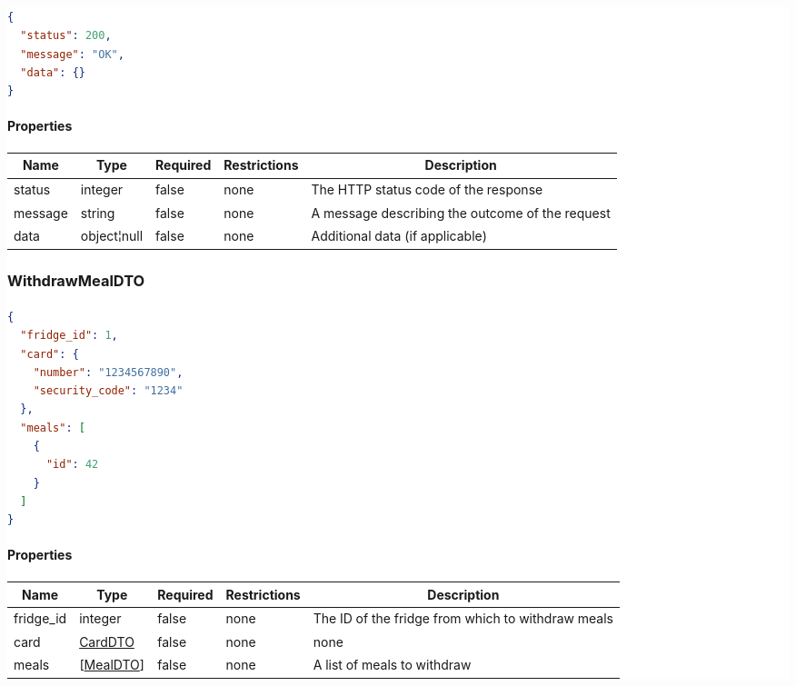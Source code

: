 <a id="schemaapiresponse"></a>
<a id="schema_ApiResponse"></a>
<a id="tocSapiresponse"></a>
<a id="tocsapiresponse"></a>

```json
{
  "status": 200,
  "message": "OK",
  "data": {}
}

```

#### Properties

|Name|Type|Required|Restrictions|Description|
|---|---|---|---|---|
|status|integer|false|none|The HTTP status code of the response|
|message|string|false|none|A message describing the outcome of the request|
|data|object¦null|false|none|Additional data (if applicable)|

<h3 id="tocS_WithdrawMealDTO">WithdrawMealDTO</h3>

<a id="schemawithdrawmealdto"></a>
<a id="schema_WithdrawMealDTO"></a>
<a id="tocSwithdrawmealdto"></a>
<a id="tocswithdrawmealdto"></a>

```json
{
  "fridge_id": 1,
  "card": {
    "number": "1234567890",
    "security_code": "1234"
  },
  "meals": [
    {
      "id": 42
    }
  ]
}

```

#### Properties

|Name|Type|Required|Restrictions|Description|
|---|---|---|---|---|
|fridge_id|integer|false|none|The ID of the fridge from which to withdraw meals|
|card|[CardDTO](#schemacarddto)|false|none|none|
|meals|[[MealDTO](#schemamealdto)]|false|none|A list of meals to withdraw|
